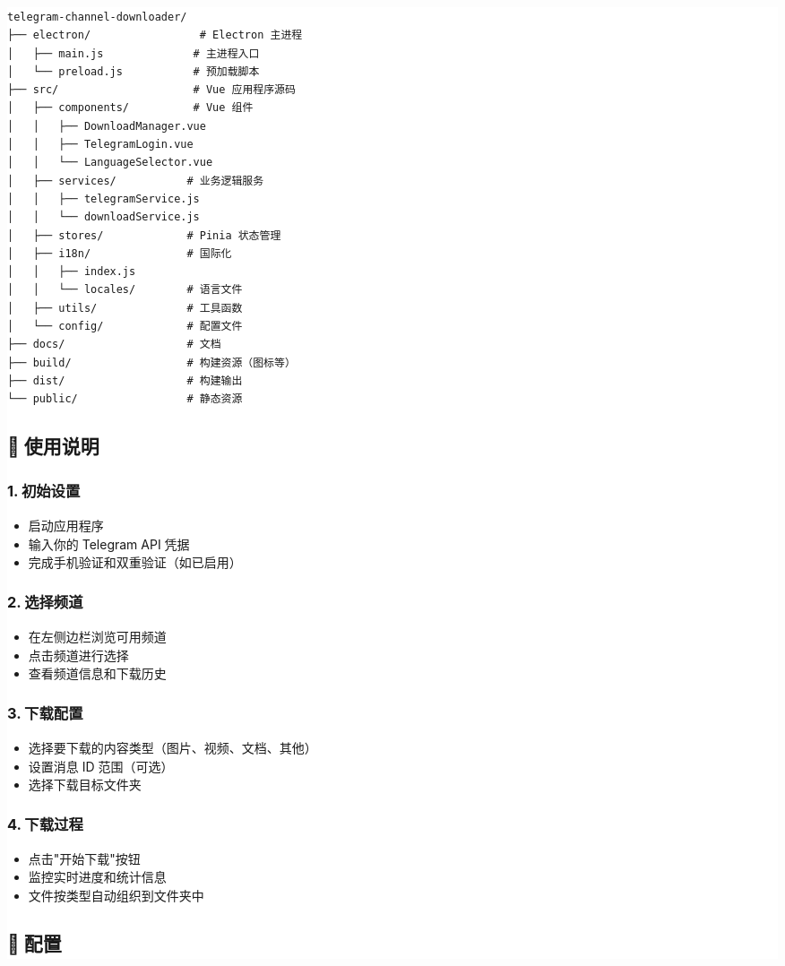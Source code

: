 ```
telegram-channel-downloader/
├── electron/                 # Electron 主进程
│   ├── main.js              # 主进程入口
│   └── preload.js           # 预加载脚本
├── src/                     # Vue 应用程序源码
│   ├── components/          # Vue 组件
│   │   ├── DownloadManager.vue
│   │   ├── TelegramLogin.vue
│   │   └── LanguageSelector.vue
│   ├── services/           # 业务逻辑服务
│   │   ├── telegramService.js
│   │   └── downloadService.js
│   ├── stores/             # Pinia 状态管理
│   ├── i18n/               # 国际化
│   │   ├── index.js
│   │   └── locales/        # 语言文件
│   ├── utils/              # 工具函数
│   └── config/             # 配置文件
├── docs/                   # 文档
├── build/                  # 构建资源（图标等）
├── dist/                   # 构建输出
└── public/                 # 静态资源
```

## 🎯 使用说明

### 1. 初始设置

- 启动应用程序
- 输入你的 Telegram API 凭据
- 完成手机验证和双重验证（如已启用）

### 2. 选择频道

- 在左侧边栏浏览可用频道
- 点击频道进行选择
- 查看频道信息和下载历史

### 3. 下载配置

- 选择要下载的内容类型（图片、视频、文档、其他）
- 设置消息 ID 范围（可选）
- 选择下载目标文件夹

### 4. 下载过程

- 点击"开始下载"按钮
- 监控实时进度和统计信息
- 文件按类型自动组织到文件夹中

## 🔧 配置
